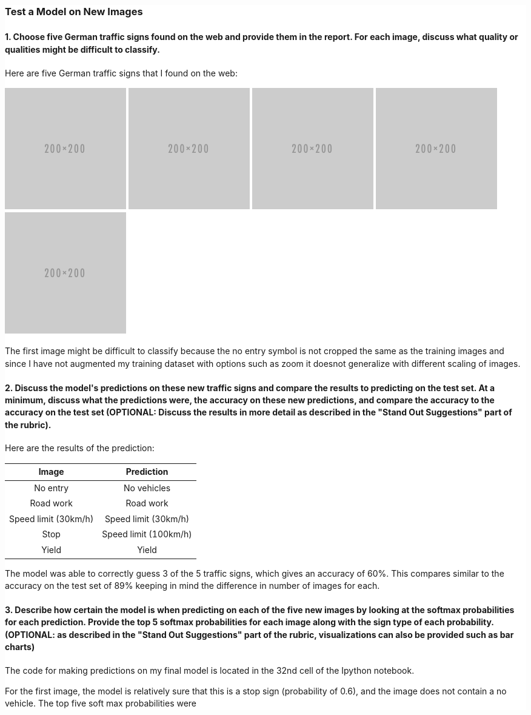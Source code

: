 ### Test a Model on New Images

#### 1. Choose five German traffic signs found on the web and provide them in the report. For each image, discuss what quality or qualities might be difficult to classify.

Here are five German traffic signs that I found on the web:

![alt text][image4] ![alt text][image5] ![alt text][image6] 
![alt text][image7] ![alt text][image8]

The first image might be difficult to classify because the no entry symbol is not cropped the same as the training images and since I have not augmented my training dataset with options such as zoom it doesnot generalize with different scaling of images. 

#### 2. Discuss the model's predictions on these new traffic signs and compare the results to predicting on the test set. At a minimum, discuss what the predictions were, the accuracy on these new predictions, and compare the accuracy to the accuracy on the test set (OPTIONAL: Discuss the results in more detail as described in the "Stand Out Suggestions" part of the rubric).

Here are the results of the prediction:

| Image			        |     Prediction	        					| 
|:---------------------:|:---------------------------------------------:| 
| No entry      		| No vehicles   									| 
| Road work     			| Road work 										|
| Speed limit (30km/h)					| Speed limit (30km/h)											|
| Stop	      		| Speed limit (100km/h)					 				|
| Yield			| Yield      							|


The model was able to correctly guess 3 of the 5 traffic signs, which gives an accuracy of 60%. This compares similar to the accuracy on the test set of 89% keeping in mind the difference in number of images for each. 

#### 3. Describe how certain the model is when predicting on each of the five new images by looking at the softmax probabilities for each prediction. Provide the top 5 softmax probabilities for each image along with the sign type of each probability. (OPTIONAL: as described in the "Stand Out Suggestions" part of the rubric, visualizations can also be provided such as bar charts)

The code for making predictions on my final model is located in the 32nd cell of the Ipython notebook.

For the first image, the model is relatively sure that this is a stop sign (probability of 0.6), and the image does not contain a no vehicle. The top five soft max probabilities were


[//]: # (Image References)
[image1]: ./visualize_training.png "Visualization"
[image2]: ./examples/grayscale.jpg "Grayscaling"
[image3]: ./examples/random_noise.jpg "Random Noise"
[image4]: ./examples/placeholder.png "Traffic Sign 1"
[image5]: ./examples/placeholder.png "Traffic Sign 2"
[image6]: ./examples/placeholder.png "Traffic Sign 3"
[image7]: ./examples/placeholder.png "Traffic Sign 4"
[image8]: ./examples/placeholder.png "Traffic Sign 5"